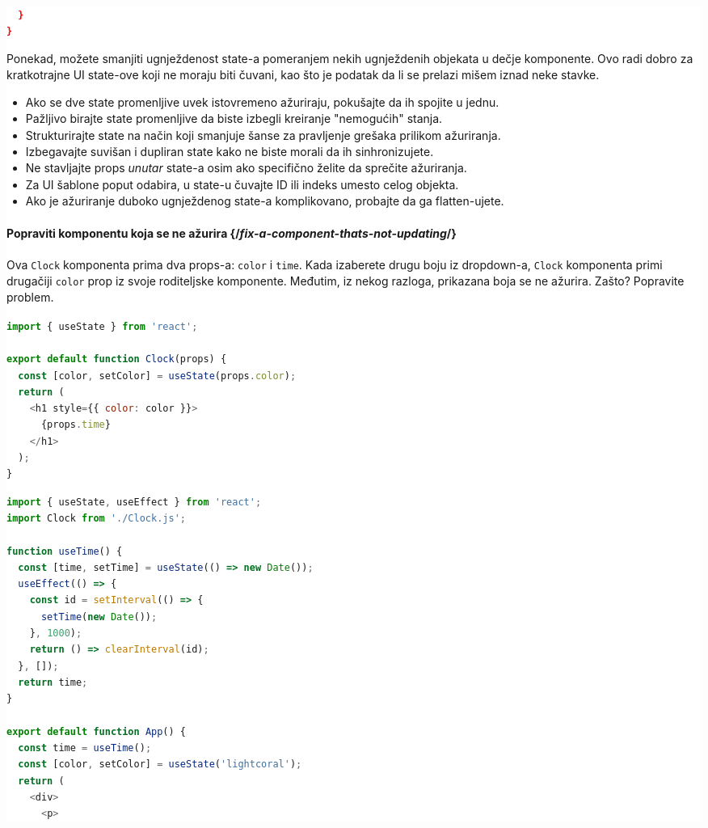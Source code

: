 ```json package.json
  }
}
```

</Sandpack>

</DeepDive>

Ponekad, možete smanjiti ugnježdenost state-a pomeranjem nekih ugnježdenih objekata u dečje komponente. Ovo radi dobro za kratkotrajne UI state-ove koji ne moraju biti čuvani, kao što je podatak da li se prelazi mišem iznad neke stavke.

<Recap>

* Ako se dve state promenljive uvek istovremeno ažuriraju, pokušajte da ih spojite u jednu.
* Pažljivo birajte state promenljive da biste izbegli kreiranje "nemogućih" stanja.
* Strukturirajte state na način koji smanjuje šanse za pravljenje grešaka prilikom ažuriranja.
* Izbegavajte suvišan i dupliran state kako ne biste morali da ih sinhronizujete.
* Ne stavljajte props *unutar* state-a osim ako specifično želite da sprečite ažuriranja.
* Za UI šablone poput odabira, u state-u čuvajte ID ili indeks umesto celog objekta.
* Ako je ažuriranje duboko ugnježdenog state-a komplikovano, probajte da ga flatten-ujete.

</Recap>

<Challenges>

#### Popraviti komponentu koja se ne ažurira {/*fix-a-component-thats-not-updating*/}

Ova `Clock` komponenta prima dva props-a: `color` i `time`. Kada izaberete drugu boju iz dropdown-a, `Clock` komponenta primi drugačiji `color` prop iz svoje roditeljske komponente. Međutim, iz nekog razloga, prikazana boja se ne ažurira. Zašto? Popravite problem.

<Sandpack>

```js src/Clock.js active
import { useState } from 'react';

export default function Clock(props) {
  const [color, setColor] = useState(props.color);
  return (
    <h1 style={{ color: color }}>
      {props.time}
    </h1>
  );
}
```

```js src/App.js hidden
import { useState, useEffect } from 'react';
import Clock from './Clock.js';

function useTime() {
  const [time, setTime] = useState(() => new Date());
  useEffect(() => {
    const id = setInterval(() => {
      setTime(new Date());
    }, 1000);
    return () => clearInterval(id);
  }, []);
  return time;
}

export default function App() {
  const time = useTime();
  const [color, setColor] = useState('lightcoral');
  return (
    <div>
      <p>
```